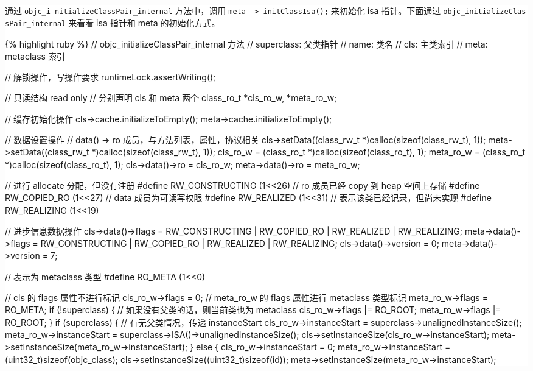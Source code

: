 通过 `objc_i nitializeClassPair_internal` 方法中，调用 `meta -> initClassIsa();` 来初始化 isa 指针。下面通过 `objc_initializeClassPair_internal` 来看看 isa 指针和 meta 的初始化方式。

{% highlight ruby %}
// objc_initializeClassPair_internal 方法
// superclass: 父类指针
// name: 类名
// cls: 主类索引
// meta: metaclass 索引

// 解锁操作，写操作要求
runtimeLock.assertWriting();

// 只读结构 read only
// 分别声明 cls 和 meta 两个
class_ro_t *cls_ro_w, *meta_ro_w;

// 缓存初始化操作
cls->cache.initializeToEmpty();
meta->cache.initializeToEmpty();

// 数据设置操作
// data() -> ro 成员，与方法列表，属性，协议相关
cls->setData((class_rw_t *)calloc(sizeof(class_rw_t), 1));
meta->setData((class_rw_t *)calloc(sizeof(class_rw_t), 1));
cls_ro_w   = (class_ro_t *)calloc(sizeof(class_ro_t), 1);
meta_ro_w  = (class_ro_t *)calloc(sizeof(class_ro_t), 1);
cls->data()->ro = cls_ro_w;
meta->data()->ro = meta_ro_w;

// 进行 allocate 分配，但没有注册
#define RW_CONSTRUCTING       (1<<26)
// ro 成员已经 copy 到 heap 空间上存储
#define RW_COPIED_RO          (1<<27)
// data 成员为可读写权限
#define RW_REALIZED           (1<<31)
// 表示该类已经记录，但尚未实现
#define RW_REALIZING          (1<<19)

// 进步信息数据操作
cls->data()->flags = RW_CONSTRUCTING | RW_COPIED_RO | RW_REALIZED | RW_REALIZING;
meta->data()->flags = RW_CONSTRUCTING | RW_COPIED_RO | RW_REALIZED | RW_REALIZING;
cls->data()->version = 0;
meta->data()->version = 7;

// 表示为 metaclass 类型
#define RO_META               (1<<0)

// cls 的 flags 属性不进行标记
cls_ro_w->flags = 0;
// meta_ro_w 的 flags 属性进行 metaclass 类型标记
meta_ro_w->flags = RO_META;
if (!superclass) {
	// 如果没有父类的话，则当前类也为 metaclass
   cls_ro_w->flags |= RO_ROOT;
   meta_ro_w->flags |= RO_ROOT;
}
if (superclass) {
	// 有无父类情况，传递 instanceStart
   cls_ro_w->instanceStart = superclass->unalignedInstanceSize();
   meta_ro_w->instanceStart = superclass->ISA()->unalignedInstanceSize();
   cls->setInstanceSize(cls_ro_w->instanceStart);
   meta->setInstanceSize(meta_ro_w->instanceStart);
} else {
   cls_ro_w->instanceStart = 0;
   meta_ro_w->instanceStart = (uint32_t)sizeof(objc_class);
   cls->setInstanceSize((uint32_t)sizeof(id));
   meta->setInstanceSize(meta_ro_w->instanceStart);
